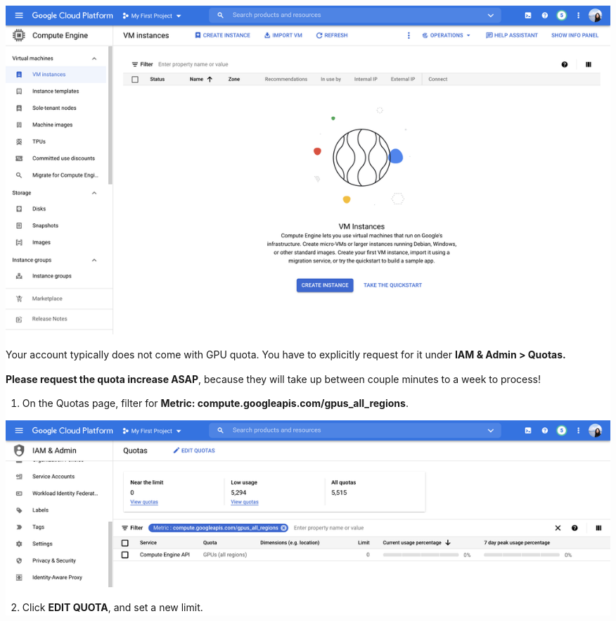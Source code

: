 ![gpu3](figs/5-gpu/gpu3.png)

Your account typically does not come with GPU quota. You have to explicitly request for it under **IAM & Admin > Quotas.**

**Please request the quota increase ASAP**, because they will take up between couple minutes to a week to process!

1. On the Quotas page, filter for **Metric: compute.googleapis.com/gpus_all_regions**.

![gpu4](figs/5-gpu/gpu4.png)

2. Click **EDIT QUOTA**, and set a new limit.
